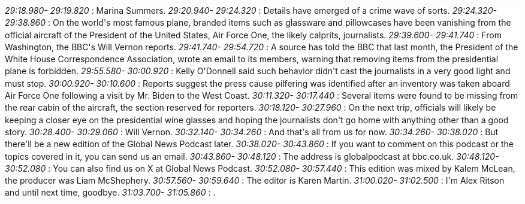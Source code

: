 *29:18.980- 29:19.820* :  Marina Summers.
*29:20.940- 29:24.320* :  Details have emerged of a crime wave of sorts.
*29:24.320- 29:38.860* :  On the world's most famous plane, branded items such as glassware and pillowcases have been vanishing from the official aircraft of the President of the United States, Air Force One, the likely calprits, journalists.
*29:39.600- 29:41.740* :  From Washington, the BBC's Will Vernon reports.
*29:41.740- 29:54.720* :  A source has told the BBC that last month, the President of the White House Correspondence Association, wrote an email to its members, warning that removing items from the presidential plane is forbidden.
*29:55.580- 30:00.920* :  Kelly O'Donnell said such behavior didn't cast the journalists in a very good light and must stop.
*30:00.920- 30:10.600* :  Reports suggest the press cause pilfering was identified after an inventory was taken aboard Air Force One following a visit by Mr. Biden to the West Coast.
*30:11.320- 30:17.440* :  Several items were found to be missing from the rear cabin of the aircraft, the section reserved for reporters.
*30:18.120- 30:27.960* :  On the next trip, officials will likely be keeping a closer eye on the presidential wine glasses and hoping the journalists don't go home with anything other than a good story.
*30:28.400- 30:29.060* :  Will Vernon.
*30:32.140- 30:34.260* :  And that's all from us for now.
*30:34.260- 30:38.020* :  But there'll be a new edition of the Global News Podcast later.
*30:38.020- 30:43.860* :  If you want to comment on this podcast or the topics covered in it, you can send us an email.
*30:43.860- 30:48.120* :  The address is globalpodcast at bbc.co.uk.
*30:48.120- 30:52.080* :  You can also find us on X at Global News Podcast.
*30:52.080- 30:57.440* :  This edition was mixed by Kalem McLean, the producer was Liam McShephery.
*30:57.560- 30:59.640* :  The editor is Karen Martin.
*31:00.020- 31:02.500* :  I'm Alex Ritson and until next time, goodbye.
*31:03.700- 31:05.860* :  .
